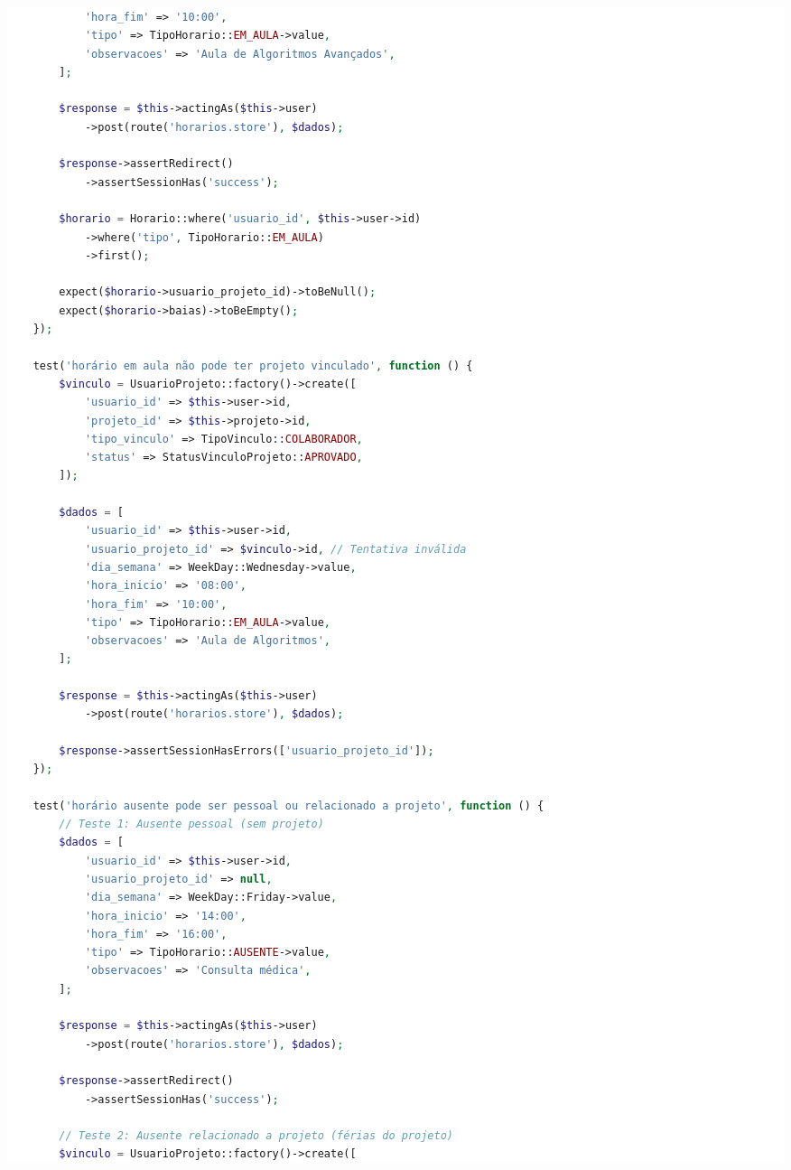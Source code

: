 ```php
            'hora_fim' => '10:00',
            'tipo' => TipoHorario::EM_AULA->value,
            'observacoes' => 'Aula de Algoritmos Avançados',
        ];

        $response = $this->actingAs($this->user)
            ->post(route('horarios.store'), $dados);

        $response->assertRedirect()
            ->assertSessionHas('success');

        $horario = Horario::where('usuario_id', $this->user->id)
            ->where('tipo', TipoHorario::EM_AULA)
            ->first();

        expect($horario->usuario_projeto_id)->toBeNull();
        expect($horario->baias)->toBeEmpty();
    });

    test('horário em aula não pode ter projeto vinculado', function () {
        $vinculo = UsuarioProjeto::factory()->create([
            'usuario_id' => $this->user->id,
            'projeto_id' => $this->projeto->id,
            'tipo_vinculo' => TipoVinculo::COLABORADOR,
            'status' => StatusVinculoProjeto::APROVADO,
        ]);

        $dados = [
            'usuario_id' => $this->user->id,
            'usuario_projeto_id' => $vinculo->id, // Tentativa inválida
            'dia_semana' => WeekDay::Wednesday->value,
            'hora_inicio' => '08:00',
            'hora_fim' => '10:00',
            'tipo' => TipoHorario::EM_AULA->value,
            'observacoes' => 'Aula de Algoritmos',
        ];

        $response = $this->actingAs($this->user)
            ->post(route('horarios.store'), $dados);

        $response->assertSessionHasErrors(['usuario_projeto_id']);
    });

    test('horário ausente pode ser pessoal ou relacionado a projeto', function () {
        // Teste 1: Ausente pessoal (sem projeto)
        $dados = [
            'usuario_id' => $this->user->id,
            'usuario_projeto_id' => null,
            'dia_semana' => WeekDay::Friday->value,
            'hora_inicio' => '14:00',
            'hora_fim' => '16:00',
            'tipo' => TipoHorario::AUSENTE->value,
            'observacoes' => 'Consulta médica',
        ];

        $response = $this->actingAs($this->user)
            ->post(route('horarios.store'), $dados);

        $response->assertRedirect()
            ->assertSessionHas('success');

        // Teste 2: Ausente relacionado a projeto (férias do projeto)
        $vinculo = UsuarioProjeto::factory()->create([
```
